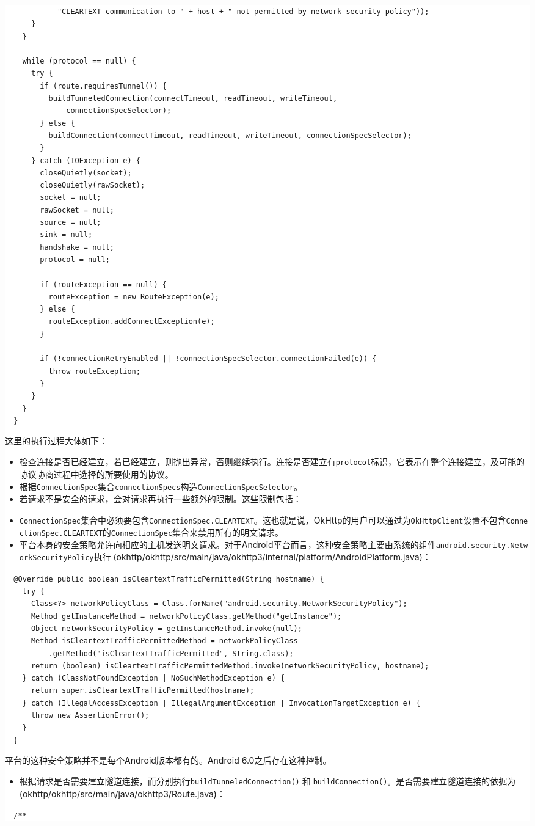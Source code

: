 ```
            "CLEARTEXT communication to " + host + " not permitted by network security policy"));
      }
    }

    while (protocol == null) {
      try {
        if (route.requiresTunnel()) {
          buildTunneledConnection(connectTimeout, readTimeout, writeTimeout,
              connectionSpecSelector);
        } else {
          buildConnection(connectTimeout, readTimeout, writeTimeout, connectionSpecSelector);
        }
      } catch (IOException e) {
        closeQuietly(socket);
        closeQuietly(rawSocket);
        socket = null;
        rawSocket = null;
        source = null;
        sink = null;
        handshake = null;
        protocol = null;

        if (routeException == null) {
          routeException = new RouteException(e);
        } else {
          routeException.addConnectException(e);
        }

        if (!connectionRetryEnabled || !connectionSpecSelector.connectionFailed(e)) {
          throw routeException;
        }
      }
    }
  }
```
这里的执行过程大体如下：
* 检查连接是否已经建立，若已经建立，则抛出异常，否则继续执行。连接是否建立有`protocol`标识，它表示在整个连接建立，及可能的协议协商过程中选择的所要使用的协议。
* 根据`ConnectionSpec`集合`connectionSpecs`构造`ConnectionSpecSelector`。
* 若请求不是安全的请求，会对请求再执行一些额外的限制。这些限制包括：
 - `ConnectionSpec`集合中必须要包含`ConnectionSpec.CLEARTEXT`。这也就是说，OkHttp的用户可以通过为`OkHttpClient`设置不包含`ConnectionSpec.CLEARTEXT`的`ConnectionSpec`集合来禁用所有的明文请求。
 - 平台本身的安全策略允许向相应的主机发送明文请求。对于Android平台而言，这种安全策略主要由系统的组件`android.security.NetworkSecurityPolicy`执行 (okhttp/okhttp/src/main/java/okhttp3/internal/platform/AndroidPlatform.java)：
```
  @Override public boolean isCleartextTrafficPermitted(String hostname) {
    try {
      Class<?> networkPolicyClass = Class.forName("android.security.NetworkSecurityPolicy");
      Method getInstanceMethod = networkPolicyClass.getMethod("getInstance");
      Object networkSecurityPolicy = getInstanceMethod.invoke(null);
      Method isCleartextTrafficPermittedMethod = networkPolicyClass
          .getMethod("isCleartextTrafficPermitted", String.class);
      return (boolean) isCleartextTrafficPermittedMethod.invoke(networkSecurityPolicy, hostname);
    } catch (ClassNotFoundException | NoSuchMethodException e) {
      return super.isCleartextTrafficPermitted(hostname);
    } catch (IllegalAccessException | IllegalArgumentException | InvocationTargetException e) {
      throw new AssertionError();
    }
  }
```
平台的这种安全策略并不是每个Android版本都有的。Android 6.0之后存在这种控制。
* 根据请求是否需要建立隧道连接，而分别执行`buildTunneledConnection()` 和 `buildConnection()`。是否需要建立隧道连接的依据为 (okhttp/okhttp/src/main/java/okhttp3/Route.java)：
```
  /**
```